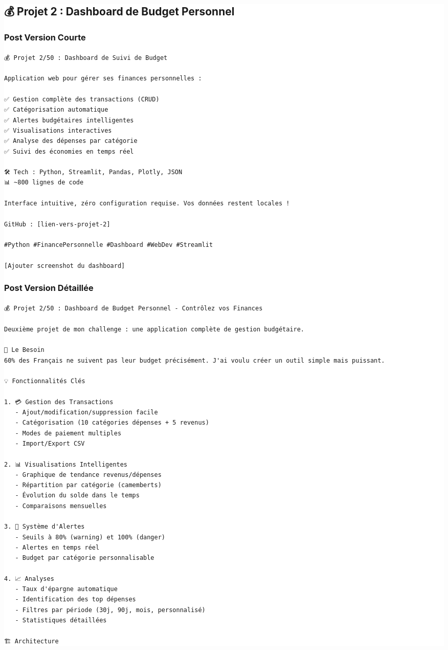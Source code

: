 ## 💰 Projet 2 : Dashboard de Budget Personnel

### Post Version Courte
```
💰 Projet 2/50 : Dashboard de Suivi de Budget

Application web pour gérer ses finances personnelles :

✅ Gestion complète des transactions (CRUD)
✅ Catégorisation automatique
✅ Alertes budgétaires intelligentes
✅ Visualisations interactives
✅ Analyse des dépenses par catégorie
✅ Suivi des économies en temps réel

🛠️ Tech : Python, Streamlit, Pandas, Plotly, JSON
📊 ~800 lignes de code

Interface intuitive, zéro configuration requise. Vos données restent locales !

GitHub : [lien-vers-projet-2]

#Python #FinancePersonnelle #Dashboard #WebDev #Streamlit

[Ajouter screenshot du dashboard]
```

### Post Version Détaillée
```
💰 Projet 2/50 : Dashboard de Budget Personnel - Contrôlez vos Finances

Deuxième projet de mon challenge : une application complète de gestion budgétaire.

🎯 Le Besoin
60% des Français ne suivent pas leur budget précisément. J'ai voulu créer un outil simple mais puissant.

💡 Fonctionnalités Clés

1. 💳 Gestion des Transactions
   - Ajout/modification/suppression facile
   - Catégorisation (10 catégories dépenses + 5 revenus)
   - Modes de paiement multiples
   - Import/Export CSV

2. 📊 Visualisations Intelligentes
   - Graphique de tendance revenus/dépenses
   - Répartition par catégorie (camemberts)
   - Évolution du solde dans le temps
   - Comparaisons mensuelles

3. 🔔 Système d'Alertes
   - Seuils à 80% (warning) et 100% (danger)
   - Alertes en temps réel
   - Budget par catégorie personnalisable

4. 📈 Analyses
   - Taux d'épargne automatique
   - Identification des top dépenses
   - Filtres par période (30j, 90j, mois, personnalisé)
   - Statistiques détaillées

🏗️ Architecture
```